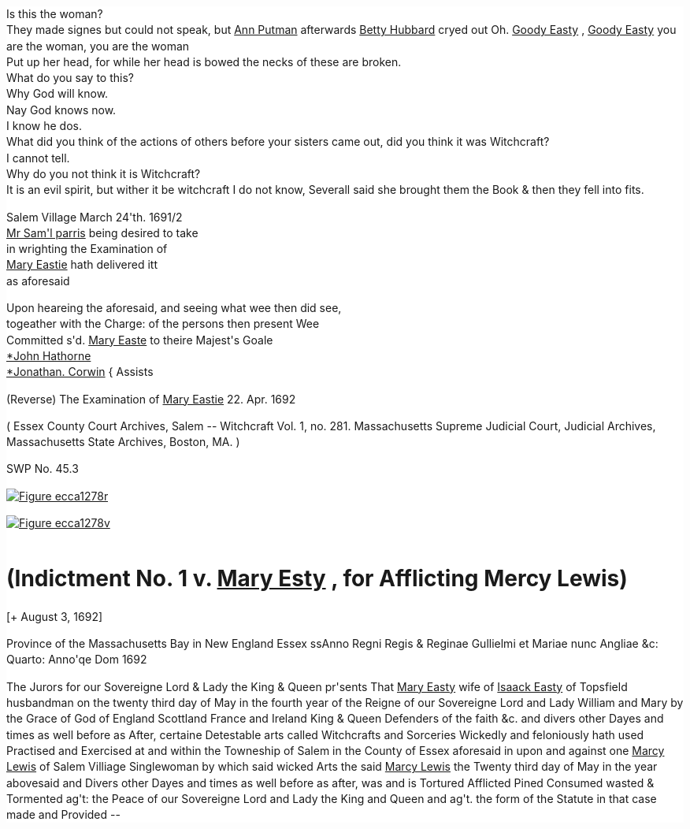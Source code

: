 Is this the woman?  
They made signes but could not speak, but [Ann Putman](/tag/putnam_ann_jr.html) afterwards [Betty Hubbard](/tag/hubbard_elizabeth.html) cryed out Oh. [Goody Easty](/tag/esty_mary.html) , [Goody Easty](/tag/esty_mary.html) you  are the woman, you are the woman  
Put up her head, for while her head is bowed the necks of these  are broken.  
What do you say to this?  
Why God will know.  
Nay God knows now.  
I know he dos.  
What did you think of the actions of others before your sisters  came out, did you think it was Witchcraft?  
I cannot tell.  
Why do you not think it is Witchcraft?  
It is an evil spirit, but wither it be witchcraft I do not know,  Severall said she brought them the Book & then they fell into fits.

Salem Village March 24'th. 1691/2  
[Mr Sam'l parris](/tag/parris_samuel.html) being desired to take  
in wrighting the Examination of  
[Mary Eastie](/tag/esty_mary.html) hath delivered itt  
as aforesaid

Upon heareing the aforesaid, and seeing what wee then did see,  
togeather with the Charge: of the persons then present Wee  
Committed s'd. [Mary Easte](/tag/esty_mary.html) to theire Majest's Goale  
                              [*John Hathorne](/tag/hathorn_john.html)  
                              [*Jonathan. Corwin](/tag/corwin_jonathan.html) {  Assists 

(Reverse) The Examination of [Mary Eastie](/tag/esty_mary.html) 22. Apr. 1692 

( Essex County Court Archives, Salem -- Witchcraft Vol. 1, no. 281. Massachusetts Supreme Judicial Court, Judicial Archives, Massachusetts State Archives, Boston, MA. )

</div>



<div markdown class="doc" id="n45.3">

<div class="doc_id">SWP No. 45.3</div>


<span markdown class="figure">[![Figure ecca1278r](archives/ecca/thumb/ecca1278r.jpg)](archives/ecca/large/ecca1278r.jpg)</span>

<span markdown class="figure">[![Figure ecca1278v](archives/ecca/thumb/ecca1278v.jpg)](archives/ecca/large/ecca1278v.jpg)</span>

# (Indictment No. 1 v. [Mary Esty](/tag/esty_mary.html) , for Afflicting Mercy Lewis)

[+ August 3, 1692]

Province of the Massachusetts  Bay in New England  Essex ssAnno Regni Regis & Reginae  Gullielmi et Mariae nunc Angliae  &c: Quarto: Anno'qe Dom 1692

The Jurors for our Sovereigne Lord & Lady the King & Queen  pr'sents That [Mary Easty](/tag/esty_mary.html) wife of [Isaack Easty](/tag/esty_isaac_jr.html) of Topsfield husbandman on the twenty third day of May in the fourth year of the Reigne  of our Sovereigne Lord and Lady William and Mary by the Grace of  God of England Scottland France and Ireland King & Queen Defenders of the faith &c. and divers other Dayes and times as well  before as After, certaine Detestable arts called Witchcrafts and  Sorceries Wickedly and feloniously hath used Practised and Exercised at and within the Towneship of Salem in the County of Essex  aforesaid in upon and against one [Marcy Lewis](/tag/lewis_mercy.html) of Salem Villiage  Singlewoman by which said wicked Arts the said [Marcy Lewis](/tag/lewis_mercy.html) the  Twenty third day of May in the year abovesaid and Divers other Dayes and times as well before as after, was and is Tortured Afflicted  Pined Consumed wasted & Tormented ag't: the Peace of our Sovereigne Lord and Lady the King and Queen and ag't. the form of the  Statute in that case made and Provided --
